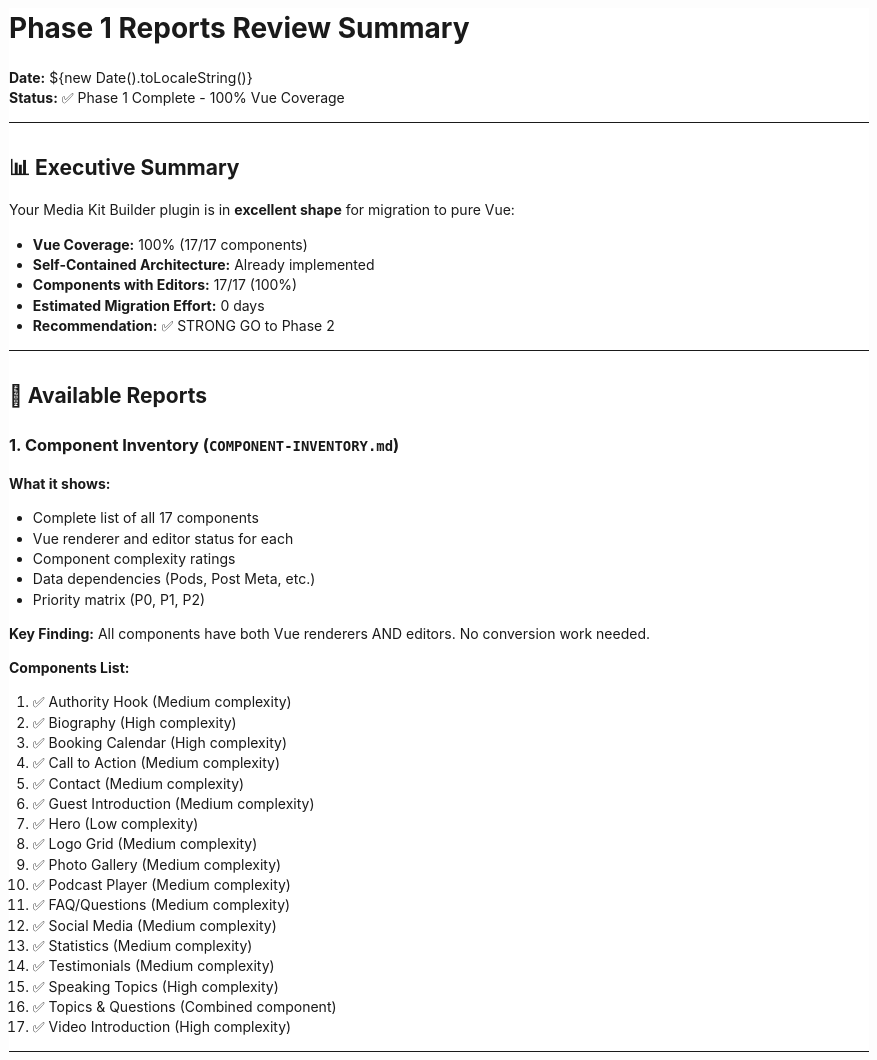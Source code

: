 # Phase 1 Reports Review Summary

**Date:** ${new Date().toLocaleString()}  
**Status:** ✅ Phase 1 Complete - 100% Vue Coverage

---

## 📊 Executive Summary

Your Media Kit Builder plugin is in **excellent shape** for migration to pure Vue:

- **Vue Coverage:** 100% (17/17 components)
- **Self-Contained Architecture:** Already implemented
- **Components with Editors:** 17/17 (100%)
- **Estimated Migration Effort:** 0 days
- **Recommendation:** ✅ STRONG GO to Phase 2

---

## 📁 Available Reports

### 1. Component Inventory (`COMPONENT-INVENTORY.md`)

**What it shows:**
- Complete list of all 17 components
- Vue renderer and editor status for each
- Component complexity ratings
- Data dependencies (Pods, Post Meta, etc.)
- Priority matrix (P0, P1, P2)

**Key Finding:**
All components have both Vue renderers AND editors. No conversion work needed.

**Components List:**
1. ✅ Authority Hook (Medium complexity)
2. ✅ Biography (High complexity)
3. ✅ Booking Calendar (High complexity)
4. ✅ Call to Action (Medium complexity)
5. ✅ Contact (Medium complexity)
6. ✅ Guest Introduction (Medium complexity)
7. ✅ Hero (Low complexity)
8. ✅ Logo Grid (Medium complexity)
9. ✅ Photo Gallery (Medium complexity)
10. ✅ Podcast Player (Medium complexity)
11. ✅ FAQ/Questions (Medium complexity)
12. ✅ Social Media (Medium complexity)
13. ✅ Statistics (Medium complexity)
14. ✅ Testimonials (Medium complexity)
15. ✅ Speaking Topics (High complexity)
16. ✅ Topics & Questions (Combined component)
17. ✅ Video Introduction (High complexity)

---